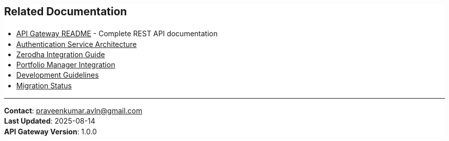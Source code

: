 ## Related Documentation

- [API Gateway README](../services/gateway/README.md) - Complete REST API documentation
- [Authentication Service Architecture](./architecture/README.md)
- [Zerodha Integration Guide](./ZERODHA_INTEGRATION_GUIDE.md) 
- [Portfolio Manager Integration](./PORTFOLIO_MANAGER_INTEGRATION.md)
- [Development Guidelines](./developer-guide/DEVELOPMENT_GUIDELINES_V2.md)
- [Migration Status](./architecture/UNIFIED_MIGRATION_STATUS.md)

---

**Contact**: praveenkumar.avln@gmail.com  
**Last Updated**: 2025-08-14  
**API Gateway Version**: 1.0.0